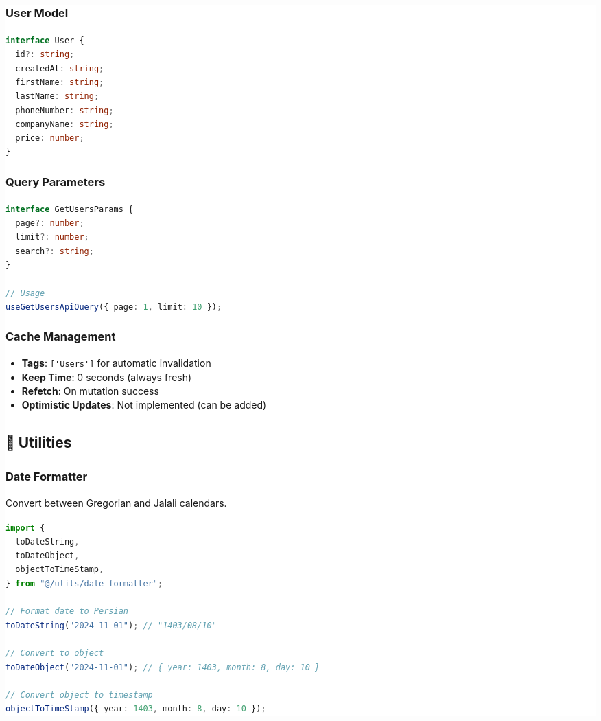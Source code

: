 ### User Model

```typescript
interface User {
  id?: string;
  createdAt: string;
  firstName: string;
  lastName: string;
  phoneNumber: string;
  companyName: string;
  price: number;
}
```

### Query Parameters

```typescript
interface GetUsersParams {
  page?: number;
  limit?: number;
  search?: string;
}

// Usage
useGetUsersApiQuery({ page: 1, limit: 10 });
```

### Cache Management

- **Tags**: `['Users']` for automatic invalidation
- **Keep Time**: 0 seconds (always fresh)
- **Refetch**: On mutation success
- **Optimistic Updates**: Not implemented (can be added)

## 🔧 Utilities

### Date Formatter

Convert between Gregorian and Jalali calendars.

```typescript
import {
  toDateString,
  toDateObject,
  objectToTimeStamp,
} from "@/utils/date-formatter";

// Format date to Persian
toDateString("2024-11-01"); // "1403/08/10"

// Convert to object
toDateObject("2024-11-01"); // { year: 1403, month: 8, day: 10 }

// Convert object to timestamp
objectToTimeStamp({ year: 1403, month: 8, day: 10 });
```
